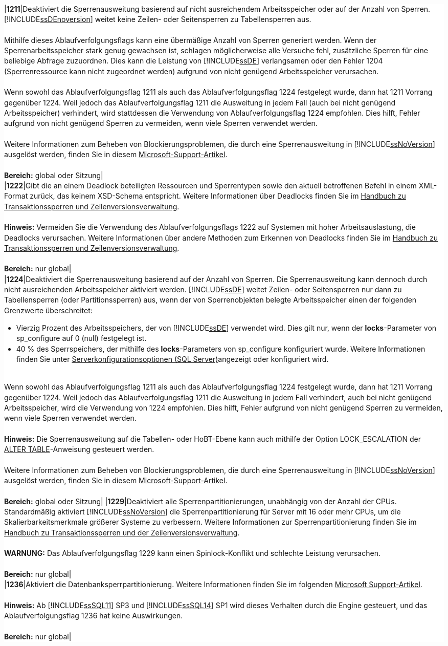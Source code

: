 |**1211**|Deaktiviert die Sperrenausweitung basierend auf nicht ausreichendem Arbeitsspeicher oder auf der Anzahl von Sperren. [!INCLUDE[ssDEnoversion](../../includes/ssdenoversion-md.md)] weitet keine Zeilen- oder Seitensperren zu Tabellensperren aus.<br /><br />Mithilfe dieses Ablaufverfolgungsflags kann eine übermäßige Anzahl von Sperren generiert werden. Wenn der Sperrenarbeitsspeicher stark genug gewachsen ist, schlagen möglicherweise alle Versuche fehl, zusätzliche Sperren für eine beliebige Abfrage zuzuordnen. Dies kann die Leistung von [!INCLUDE[ssDE](../../includes/ssde-md.md)] verlangsamen oder den Fehler 1204 (Sperrenressource kann nicht zugeordnet werden) aufgrund von nicht genügend Arbeitsspeicher verursachen.<br /><br />Wenn sowohl das Ablaufverfolgungsflag 1211 als auch das Ablaufverfolgungsflag 1224 festgelegt wurde, dann hat 1211 Vorrang gegenüber 1224. Weil jedoch das Ablaufverfolgungsflag 1211 die Ausweitung in jedem Fall (auch bei nicht genügend Arbeitsspeicher) verhindert, wird stattdessen die Verwendung von Ablaufverfolgungsflag 1224 empfohlen. Dies hilft, Fehler aufgrund von nicht genügend Sperren zu vermeiden, wenn viele Sperren verwendet werden.<br /><br />Weitere Informationen zum Beheben von Blockierungsproblemen, die durch eine Sperrenausweitung in [!INCLUDE[ssNoVersion](../../includes/ssnoversion-md.md)] ausgelöst werden, finden Sie in diesem [Microsoft-Support-Artikel](https://support.microsoft.com/help/323630).<br /><br />**Bereich:** global oder Sitzung|  
|**1222**|Gibt die an einem Deadlock beteiligten Ressourcen und Sperrentypen sowie den aktuell betroffenen Befehl in einem XML-Format zurück, das keinem XSD-Schema entspricht. Weitere Informationen über Deadlocks finden Sie im [Handbuch zu Transaktionssperren und Zeilenversionsverwaltung](../../relational-databases/sql-server-transaction-locking-and-row-versioning-guide.md#deadlocks).<br /><br />**Hinweis:** Vermeiden Sie die Verwendung des Ablaufverfolgungsflags 1222 auf Systemen mit hoher Arbeitsauslastung, die Deadlocks verursachen. Weitere Informationen über andere Methoden zum Erkennen von Deadlocks finden Sie im [Handbuch zu Transaktionssperren und Zeilenversionsverwaltung](../../relational-databases/sql-server-transaction-locking-and-row-versioning-guide.md#deadlock_detection).<br /><br />**Bereich:** nur global|  
|**1224**|Deaktiviert die Sperrenausweitung basierend auf der Anzahl von Sperren. Die Sperrenausweitung kann dennoch durch nicht ausreichenden Arbeitsspeicher aktiviert werden. [!INCLUDE[ssDE](../../includes/ssde-md.md)] weitet Zeilen- oder Seitensperren nur dann zu Tabellensperren (oder Partitionssperren) aus, wenn der von Sperrenobjekten belegte Arbeitsspeicher einen der folgenden Grenzwerte überschreitet:<br /><ul><li>Vierzig Prozent des Arbeitsspeichers, der von [!INCLUDE[ssDE](../../includes/ssde-md.md)] verwendet wird. Dies gilt nur, wenn der **locks**-Parameter von sp_configure auf 0 (null) festgelegt ist. <li>40 % des Sperrspeichers, der mithilfe des **locks**-Parameters von sp_configure konfiguriert wurde. Weitere Informationen finden Sie unter [Serverkonfigurationsoptionen &#40;SQL Server&#41;](../../database-engine/configure-windows/server-configuration-options-sql-server.md)angezeigt oder konfiguriert wird.</li></ul><br />Wenn sowohl das Ablaufverfolgungsflag 1211 als auch das Ablaufverfolgungsflag 1224 festgelegt wurde, dann hat 1211 Vorrang gegenüber 1224. Weil jedoch das Ablaufverfolgungsflag 1211 die Ausweitung in jedem Fall verhindert, auch bei nicht genügend Arbeitsspeicher, wird die Verwendung von 1224 empfohlen. Dies hilft, Fehler aufgrund von nicht genügend Sperren zu vermeiden, wenn viele Sperren verwendet werden.<br /><br />**Hinweis:** Die Sperrenausweitung auf die Tabellen- oder HoBT-Ebene kann auch mithilfe der Option LOCK_ESCALATION der [ALTER TABLE](../../t-sql/statements/alter-table-transact-sql.md)-Anweisung gesteuert werden.<br /><br />Weitere Informationen zum Beheben von Blockierungsproblemen, die durch eine Sperrenausweitung in [!INCLUDE[ssNoVersion](../../includes/ssnoversion-md.md)] ausgelöst werden, finden Sie in diesem [Microsoft-Support-Artikel](https://support.microsoft.com/help/323630).<br /><br />**Bereich:** global oder Sitzung|
|**1229**|Deaktiviert alle Sperrenpartitionierungen, unabhängig von der Anzahl der CPUs. Standardmäßig aktiviert [!INCLUDE[ssNoVersion](../../includes/ssnoversion-md.md)] die Sperrenpartitionierung für Server mit 16 oder mehr CPUs, um die Skalierbarkeitsmerkmale größerer Systeme zu verbessern. Weitere Informationen zur Sperrenpartitionierung finden Sie im [Handbuch zu Transaktionssperren und der Zeilenversionsverwaltung](../../relational-databases/sql-server-transaction-locking-and-row-versioning-guide.md#lock_partitioning).<br /><br />**WARNUNG:** Das Ablaufverfolgungsflag 1229 kann einen Spinlock-Konflikt und schlechte Leistung verursachen.<br /><br />**Bereich:** nur global|  
|**1236**|Aktiviert die Datenbanksperrpartitionierung. Weitere Informationen finden Sie im folgenden [Microsoft Support-Artikel](https://support.microsoft.com/kb/2926217).<br /><br />**Hinweis:** Ab [!INCLUDE[ssSQL11](../../includes/sssql11-md.md)] SP3 und [!INCLUDE[ssSQL14](../../includes/sssql14-md.md)] SP1 wird dieses Verhalten durch die Engine gesteuert, und das Ablaufverfolgungsflag 1236 hat keine Auswirkungen.<br /><br />**Bereich:** nur global|